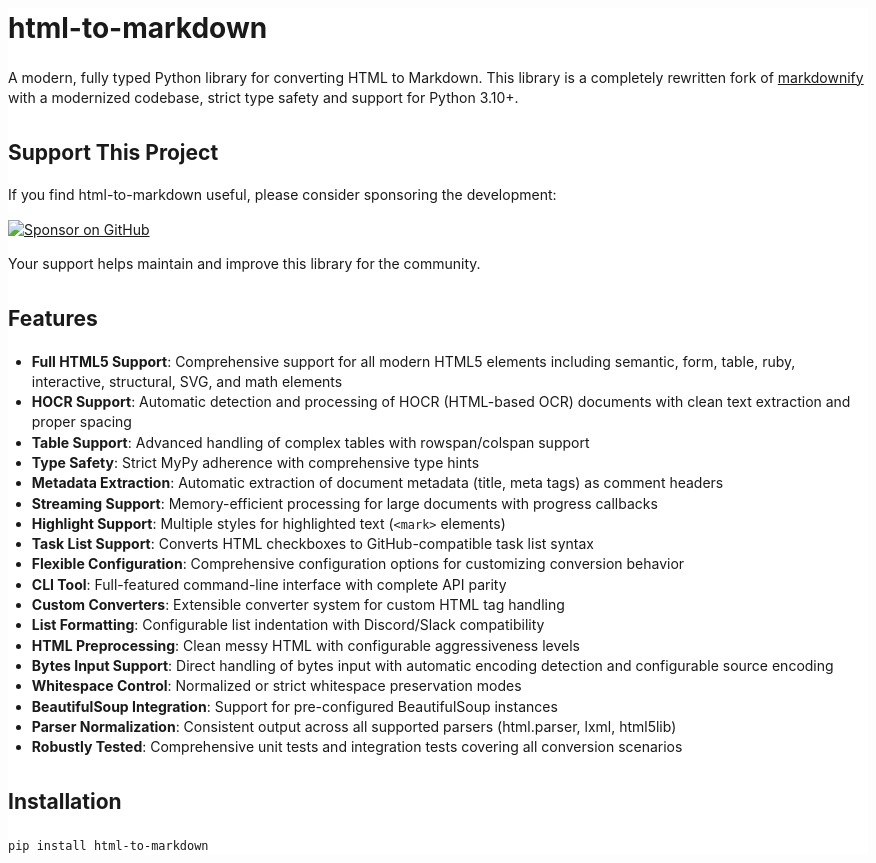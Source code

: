 # html-to-markdown

A modern, fully typed Python library for converting HTML to Markdown. This library is a completely rewritten fork
of [markdownify](https://pypi.org/project/markdownify/) with a modernized codebase, strict type safety and support for
Python 3.10+.

## Support This Project

If you find html-to-markdown useful, please consider sponsoring the development:

<a href="https://github.com/sponsors/Goldziher"><img src="https://img.shields.io/badge/Sponsor-%E2%9D%A4-pink?logo=github-sponsors" alt="Sponsor on GitHub" height="32"></a>

Your support helps maintain and improve this library for the community.

## Features

- **Full HTML5 Support**: Comprehensive support for all modern HTML5 elements including semantic, form, table, ruby, interactive, structural, SVG, and math elements
- **HOCR Support**: Automatic detection and processing of HOCR (HTML-based OCR) documents with clean text extraction and proper spacing
- **Table Support**: Advanced handling of complex tables with rowspan/colspan support
- **Type Safety**: Strict MyPy adherence with comprehensive type hints
- **Metadata Extraction**: Automatic extraction of document metadata (title, meta tags) as comment headers
- **Streaming Support**: Memory-efficient processing for large documents with progress callbacks
- **Highlight Support**: Multiple styles for highlighted text (`<mark>` elements)
- **Task List Support**: Converts HTML checkboxes to GitHub-compatible task list syntax
- **Flexible Configuration**: Comprehensive configuration options for customizing conversion behavior
- **CLI Tool**: Full-featured command-line interface with complete API parity
- **Custom Converters**: Extensible converter system for custom HTML tag handling
- **List Formatting**: Configurable list indentation with Discord/Slack compatibility
- **HTML Preprocessing**: Clean messy HTML with configurable aggressiveness levels
- **Bytes Input Support**: Direct handling of bytes input with automatic encoding detection and configurable source encoding
- **Whitespace Control**: Normalized or strict whitespace preservation modes
- **BeautifulSoup Integration**: Support for pre-configured BeautifulSoup instances
- **Parser Normalization**: Consistent output across all supported parsers (html.parser, lxml, html5lib)
- **Robustly Tested**: Comprehensive unit tests and integration tests covering all conversion scenarios

## Installation

```shell
pip install html-to-markdown
```

